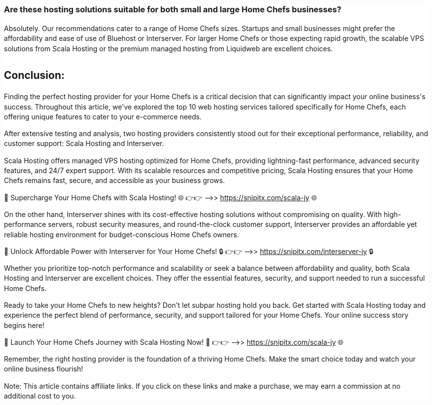 ### Are these hosting solutions suitable for both small and large Home Chefs businesses? 
Absolutely. Our recommendations cater to a range of Home Chefs sizes. Startups and small businesses might prefer the affordability and ease of use of Bluehost or Interserver. For larger Home Chefs or those expecting rapid growth, the scalable VPS solutions from Scala Hosting or the premium managed hosting from Liquidweb are excellent choices.

## Conclusion:

Finding the perfect hosting provider for your Home Chefs is a critical decision that can significantly impact your online business's success. Throughout this article, we've explored the top 10 web hosting services tailored specifically for Home Chefs, each offering unique features to cater to your e-commerce needs.

After extensive testing and analysis, two hosting providers consistently stood out for their exceptional performance, reliability, and customer support: Scala Hosting and Interserver.

Scala Hosting offers managed VPS hosting optimized for Home Chefs, providing lightning-fast performance, advanced security features, and 24/7 expert support. With its scalable resources and competitive pricing, Scala Hosting ensures that your Home Chefs remains fast, secure, and accessible as your business grows.

🚀 Supercharge Your Home Chefs with Scala Hosting! 🌐
👉👉 -->> https://snipitx.com/scala-jy 🌐

On the other hand, Interserver shines with its cost-effective hosting solutions without compromising on quality. With high-performance servers, robust security measures, and round-the-clock customer support, Interserver provides an affordable yet reliable hosting environment for budget-conscious Home Chefs owners.

💸 Unlock Affordable Power with Interserver for Your Home Chefs! 🔒
👉👉 -->> https://snipitx.com/interserver-jy 🔒

Whether you prioritize top-notch performance and scalability or seek a balance between affordability and quality, both Scala Hosting and Interserver are excellent choices. They offer the essential features, security, and support needed to run a successful Home Chefs.

Ready to take your Home Chefs to new heights? Don't let subpar hosting hold you back. Get started with Scala Hosting today and experience the perfect blend of performance, security, and support tailored for your Home Chefs. Your online success story begins here!

🚀 Launch Your Home Chefs Journey with Scala Hosting Now! 🌟
👉👉 -->> https://snipitx.com/scala-jy 🌐

Remember, the right hosting provider is the foundation of a thriving Home Chefs. Make the smart choice today and watch your online business flourish!

Note: This article contains affiliate links. If you click on these links and make a purchase, we may earn a commission at no additional cost to you.